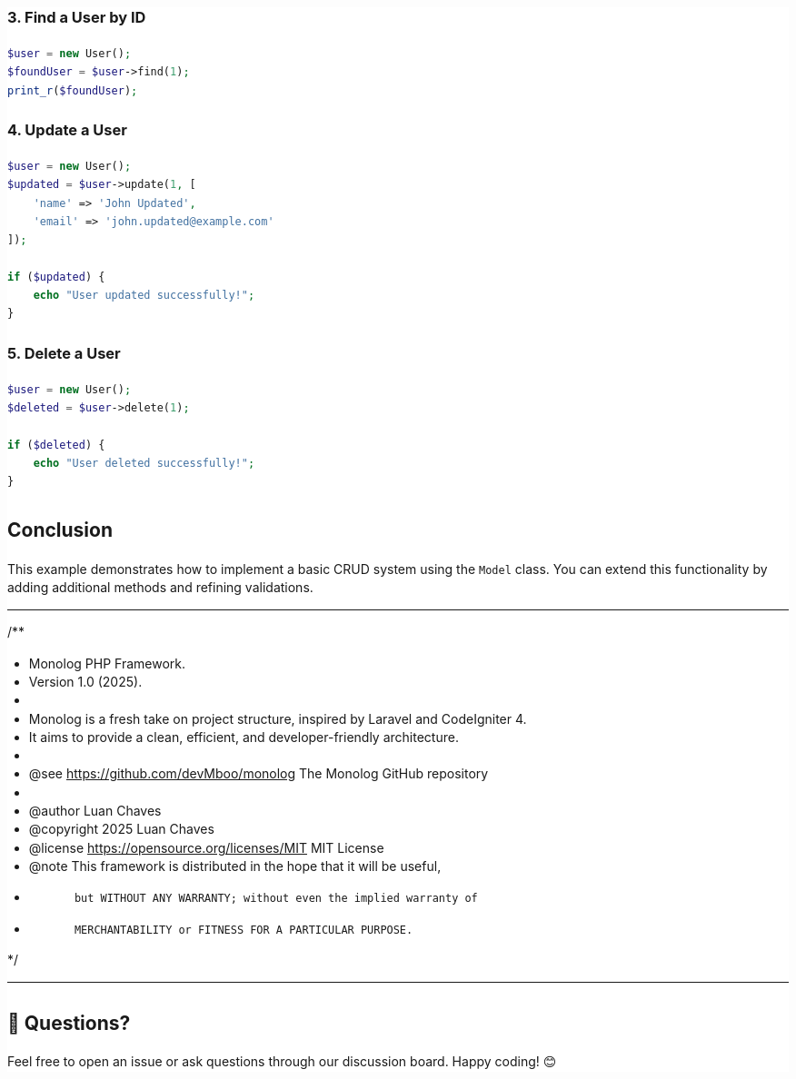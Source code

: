 ### 3. Find a User by ID
```php
$user = new User();
$foundUser = $user->find(1);
print_r($foundUser);
```

### 4. Update a User
```php
$user = new User();
$updated = $user->update(1, [
    'name' => 'John Updated',
    'email' => 'john.updated@example.com'
]);

if ($updated) {
    echo "User updated successfully!";
}
```

### 5. Delete a User
```php
$user = new User();
$deleted = $user->delete(1);

if ($deleted) {
    echo "User deleted successfully!";
}
```

## Conclusion
This example demonstrates how to implement a basic CRUD system using the `Model` class. You can extend this functionality by adding additional methods and refining validations.

---

/**
 * Monolog PHP Framework.
 * Version 1.0 (2025).
 *
 * Monolog is a fresh take on project structure, inspired by Laravel and CodeIgniter 4.
 * It aims to provide a clean, efficient, and developer-friendly architecture.
 *
 * @see       https://github.com/devMboo/monolog The Monolog GitHub repository
 *
 * @author    Luan Chaves <lchavesdesousa>
 * @copyright 2025 Luan Chaves
 * @license   https://opensource.org/licenses/MIT MIT License
 * @note      This framework is distributed in the hope that it will be useful, 
 *            but WITHOUT ANY WARRANTY; without even the implied warranty of 
 *            MERCHANTABILITY or FITNESS FOR A PARTICULAR PURPOSE.
 */

---

## 💬 Questions?

Feel free to open an issue or ask questions through our discussion board. Happy coding! 😊
